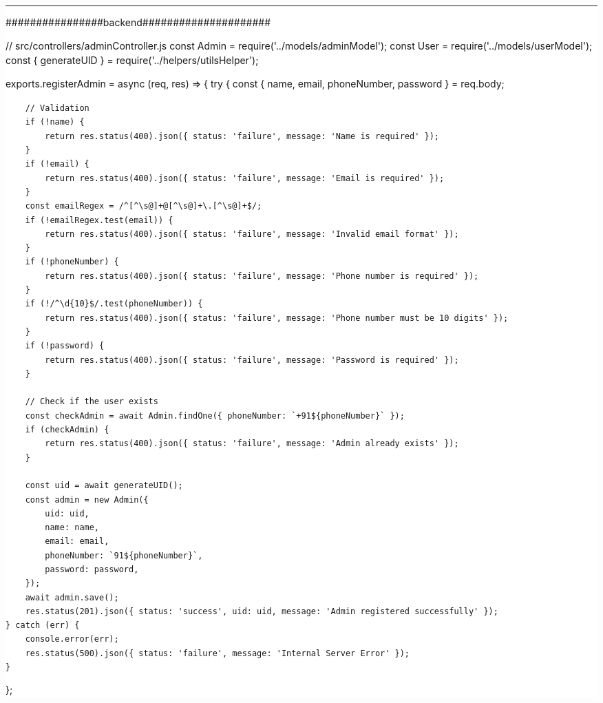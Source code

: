 *********************************************************************************

################backend#####################

// src/controllers/adminController.js
const Admin = require('../models/adminModel');
const User = require('../models/userModel');
const { generateUID } = require('../helpers/utilsHelper');

exports.registerAdmin = async (req, res) => {
    try {
        const { name, email, phoneNumber, password } = req.body;

        // Validation
        if (!name) {
            return res.status(400).json({ status: 'failure', message: 'Name is required' });
        }
        if (!email) {
            return res.status(400).json({ status: 'failure', message: 'Email is required' });
        }
        const emailRegex = /^[^\s@]+@[^\s@]+\.[^\s@]+$/;
        if (!emailRegex.test(email)) {
            return res.status(400).json({ status: 'failure', message: 'Invalid email format' });
        }
        if (!phoneNumber) {
            return res.status(400).json({ status: 'failure', message: 'Phone number is required' });
        }
        if (!/^\d{10}$/.test(phoneNumber)) {
            return res.status(400).json({ status: 'failure', message: 'Phone number must be 10 digits' });
        }
        if (!password) {
            return res.status(400).json({ status: 'failure', message: 'Password is required' });
        }

        // Check if the user exists
        const checkAdmin = await Admin.findOne({ phoneNumber: `+91${phoneNumber}` });
        if (checkAdmin) {
            return res.status(400).json({ status: 'failure', message: 'Admin already exists' });
        }

        const uid = await generateUID();
        const admin = new Admin({
            uid: uid,
            name: name,
            email: email,
            phoneNumber: `91${phoneNumber}`,
            password: password,
        });
        await admin.save();
        res.status(201).json({ status: 'success', uid: uid, message: 'Admin registered successfully' });
    } catch (err) {
        console.error(err);
        res.status(500).json({ status: 'failure', message: 'Internal Server Error' });
    }
};
